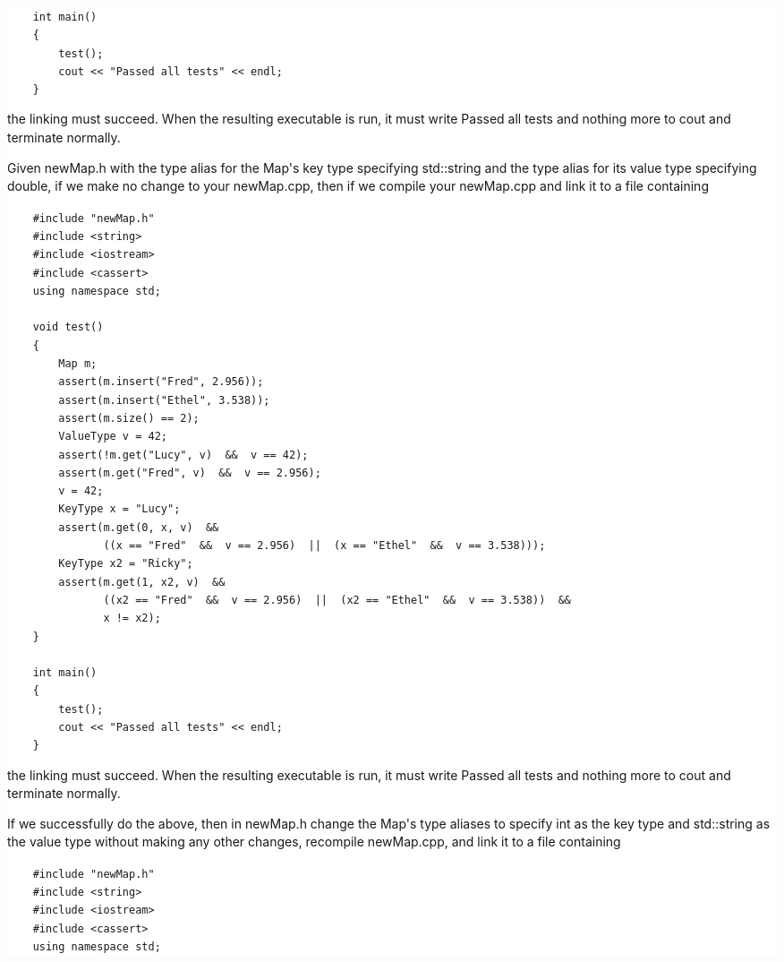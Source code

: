         int main()
        {
            test();
            cout << "Passed all tests" << endl;
        }
the linking must succeed. When the resulting executable is run, it must write Passed all tests and nothing more to cout and terminate normally.

Given newMap.h with the type alias for the Map's key type specifying std::string and the type alias for its value type specifying double, if we make no change to your newMap.cpp, then if we compile your newMap.cpp and link it to a file containing

        #include "newMap.h"
        #include <string>
        #include <iostream>
        #include <cassert>
        using namespace std;

        void test()
        {
            Map m;
            assert(m.insert("Fred", 2.956));
            assert(m.insert("Ethel", 3.538));
            assert(m.size() == 2);
            ValueType v = 42;
            assert(!m.get("Lucy", v)  &&  v == 42);
            assert(m.get("Fred", v)  &&  v == 2.956);
            v = 42;
            KeyType x = "Lucy";
            assert(m.get(0, x, v)  &&
                   ((x == "Fred"  &&  v == 2.956)  ||  (x == "Ethel"  &&  v == 3.538)));
            KeyType x2 = "Ricky";
            assert(m.get(1, x2, v)  &&
                   ((x2 == "Fred"  &&  v == 2.956)  ||  (x2 == "Ethel"  &&  v == 3.538))  &&
                   x != x2);
        }

        int main()
        {
            test();
            cout << "Passed all tests" << endl;
        }
the linking must succeed. When the resulting executable is run, it must write Passed all tests and nothing more to cout and terminate normally.

If we successfully do the above, then in newMap.h change the Map's type aliases to specify int as the key type and std::string as the value type without making any other changes, recompile newMap.cpp, and link it to a file containing

        #include "newMap.h"
        #include <string>
        #include <iostream>
        #include <cassert>
        using namespace std;
